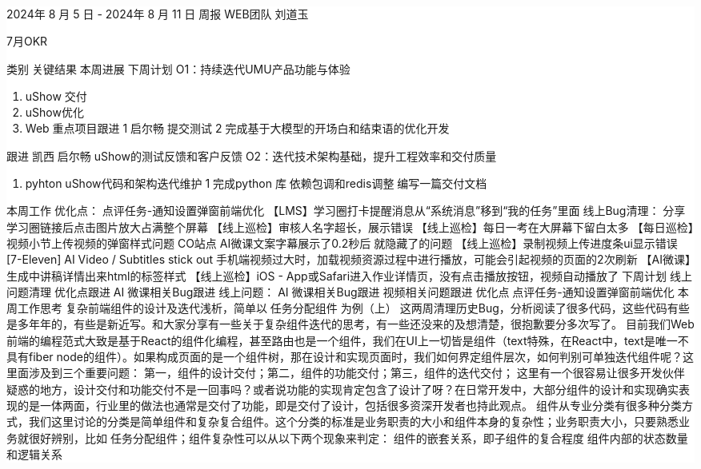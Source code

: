 
2024年 8 月 5 日 - 2024年 8 月 11 日  周报    WEB团队 刘道玉



7月OKR


类别
关键结果
本周进展
下周计划
O1：持续迭代UMU产品功能与体验




1. uShow 交付
2. uShow优化
3. Web 重点项目跟进
1 启尔畅 提交测试
2 完成基于大模型的开场白和结束语的优化开发


跟进 凯西 启尔畅 uShow的测试反馈和客户反馈
O2：迭代技术架构基础，提升工程效率和交付质量


1. pyhton uShow代码和架构迭代维护
1 完成python 库 依赖包调和redis调整
编写一篇交付文档





本周工作
优化点：
点评任务-通知设置弹窗前端优化
【LMS】学习圈打卡提醒消息从“系统消息”移到“我的任务”里面
线上Bug清理：
分享学习圈链接后点击图片放大占满整个屏幕
【线上巡检】审核人名字超长，展示错误
【线上巡检】每日一考在大屏幕下留白太多
【每日巡检】视频小节上传视频的弹窗样式问题
CO站点 AI微课文案字幕展示了0.2秒后 就隐藏了的问题 
【线上巡检】录制视频上传进度条ui显示错误
[7-Eleven] AI Video / Subtitles stick out 
手机端视频过大时，加载视频资源过程中进行播放，可能会引起视频的页面的2次刷新
【AI微课】生成中讲稿详情出来html的标签样式
【线上巡检】iOS - App或Safari进入作业详情页，没有点击播放按钮，视频自动播放了
下周计划
线上问题清理
优化点跟进
AI 微课相关Bug跟进
线上问题：
AI 微课相关Bug跟进
视频相关问题跟进
优化点
点评任务-通知设置弹窗前端优化
本周工作思考
复杂前端组件的设计及迭代浅析，简单以 任务分配组件 为例（上）
这两周清理历史Bug，分析阅读了很多代码，这些代码有些是多年年的，有些是新近写。和大家分享有一些关于复杂组件迭代的思考，有一些还没来的及想清楚，很抱歉要分多次写了。
目前我们Web前端的编程范式大致是基于React的组件化编程，甚至路由也是一个组件，我们在UI上一切皆是组件（text特殊，在React中，text是唯一不具有fiber node的组件）。如果构成页面的是一个组件树，那在设计和实现页面时，我们如何界定组件层次，如何判别可单独迭代组件呢？这里面涉及到三个重要问题：
第一，组件的设计交付；第二，组件的功能交付；第三，组件的迭代交付；
这里有一个很容易让很多开发伙伴疑惑的地方，设计交付和功能交付不是一回事吗？或者说功能的实现肯定包含了设计了呀？在日常开发中，大部分组件的设计和实现确实表现的是一体两面，行业里的做法也通常是交付了功能，即是交付了设计，包括很多资深开发者也持此观点。
组件从专业分类有很多种分类方式，我们这里讨论的分类是简单组件和复杂复合组件。这个分类的标准是业务职责的大小和组件本身的复杂性；业务职责大小，只要熟悉业务就很好辨别，比如 任务分配组件；组件复杂性可以从以下两个现象来判定：
组件的嵌套关系，即子组件的复合程度
组件内部的状态数量和逻辑关系